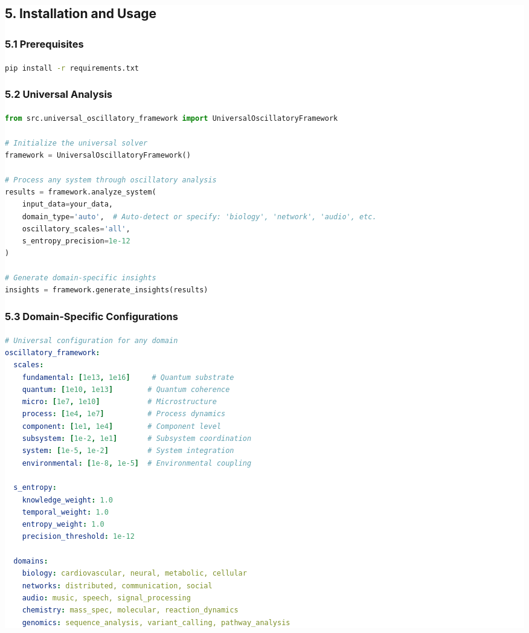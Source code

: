 ## 5. Installation and Usage

### 5.1 Prerequisites

```bash
pip install -r requirements.txt
```

### 5.2 Universal Analysis

```python
from src.universal_oscillatory_framework import UniversalOscillatoryFramework

# Initialize the universal solver
framework = UniversalOscillatoryFramework()

# Process any system through oscillatory analysis
results = framework.analyze_system(
    input_data=your_data,
    domain_type='auto',  # Auto-detect or specify: 'biology', 'network', 'audio', etc.
    oscillatory_scales='all',
    s_entropy_precision=1e-12
)

# Generate domain-specific insights
insights = framework.generate_insights(results)
```

### 5.3 Domain-Specific Configurations

```yaml
# Universal configuration for any domain
oscillatory_framework:
  scales:
    fundamental: [1e13, 1e16]     # Quantum substrate
    quantum: [1e10, 1e13]        # Quantum coherence
    micro: [1e7, 1e10]           # Microstructure
    process: [1e4, 1e7]          # Process dynamics
    component: [1e1, 1e4]        # Component level
    subsystem: [1e-2, 1e1]       # Subsystem coordination
    system: [1e-5, 1e-2]         # System integration
    environmental: [1e-8, 1e-5]  # Environmental coupling

  s_entropy:
    knowledge_weight: 1.0
    temporal_weight: 1.0
    entropy_weight: 1.0
    precision_threshold: 1e-12

  domains:
    biology: cardiovascular, neural, metabolic, cellular
    networks: distributed, communication, social
    audio: music, speech, signal_processing
    chemistry: mass_spec, molecular, reaction_dynamics
    genomics: sequence_analysis, variant_calling, pathway_analysis
```
